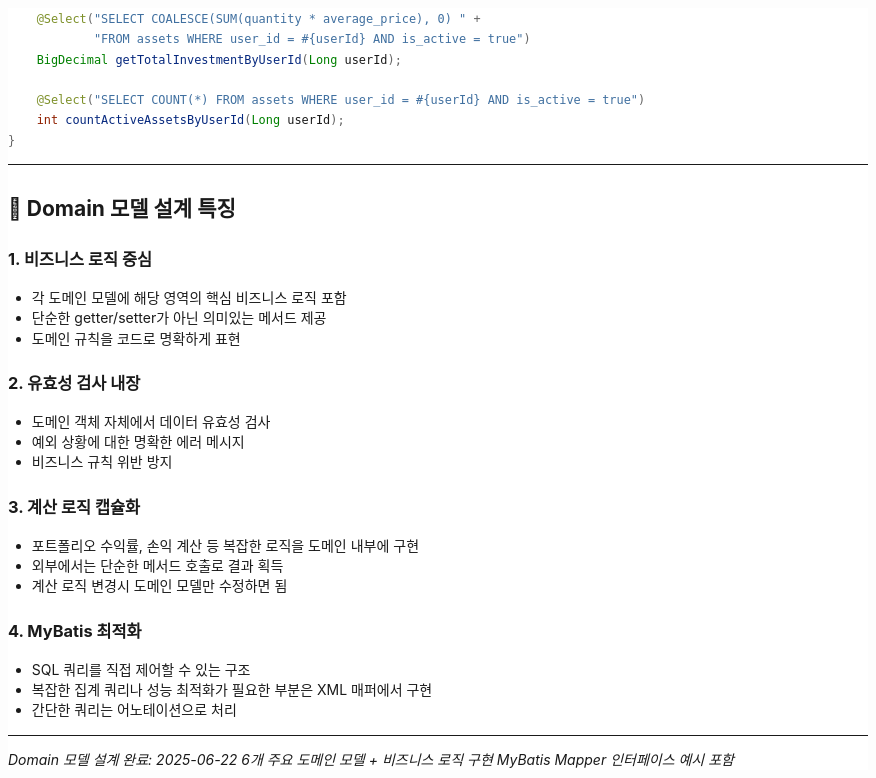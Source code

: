 ```java
    @Select("SELECT COALESCE(SUM(quantity * average_price), 0) " +
            "FROM assets WHERE user_id = #{userId} AND is_active = true")
    BigDecimal getTotalInvestmentByUserId(Long userId);
    
    @Select("SELECT COUNT(*) FROM assets WHERE user_id = #{userId} AND is_active = true")
    int countActiveAssetsByUserId(Long userId);
}
```

---

## 🎯 **Domain 모델 설계 특징**

### **1. 비즈니스 로직 중심**
- 각 도메인 모델에 해당 영역의 핵심 비즈니스 로직 포함
- 단순한 getter/setter가 아닌 의미있는 메서드 제공
- 도메인 규칙을 코드로 명확하게 표현

### **2. 유효성 검사 내장**
- 도메인 객체 자체에서 데이터 유효성 검사
- 예외 상황에 대한 명확한 에러 메시지
- 비즈니스 규칙 위반 방지

### **3. 계산 로직 캡슐화**
- 포트폴리오 수익률, 손익 계산 등 복잡한 로직을 도메인 내부에 구현
- 외부에서는 단순한 메서드 호출로 결과 획득
- 계산 로직 변경시 도메인 모델만 수정하면 됨

### **4. MyBatis 최적화**
- SQL 쿼리를 직접 제어할 수 있는 구조
- 복잡한 집계 쿼리나 성능 최적화가 필요한 부분은 XML 매퍼에서 구현
- 간단한 쿼리는 어노테이션으로 처리

---

*Domain 모델 설계 완료: 2025-06-22*
*6개 주요 도메인 모델 + 비즈니스 로직 구현*
*MyBatis Mapper 인터페이스 예시 포함*
